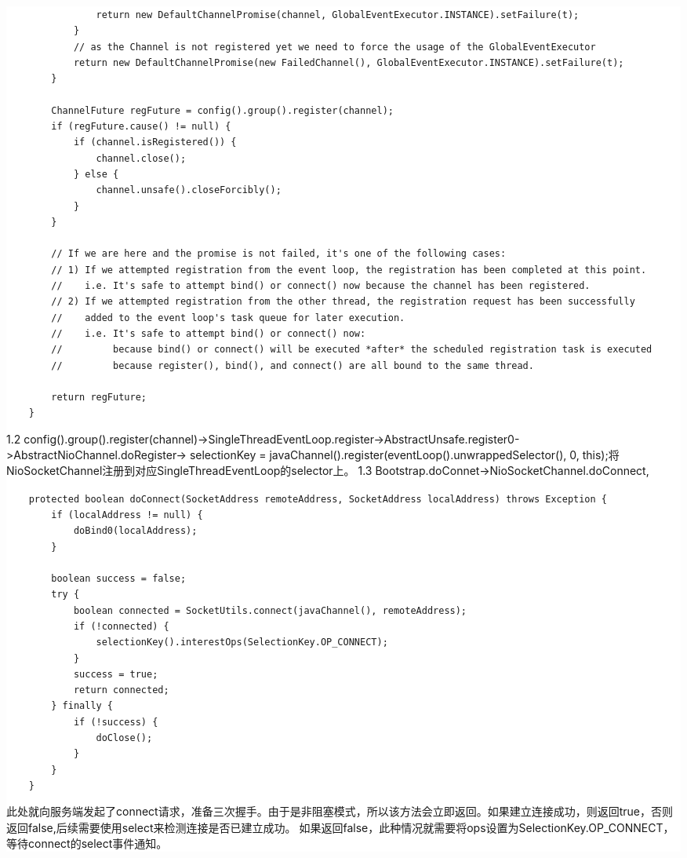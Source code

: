 ```
                return new DefaultChannelPromise(channel, GlobalEventExecutor.INSTANCE).setFailure(t);
            }
            // as the Channel is not registered yet we need to force the usage of the GlobalEventExecutor
            return new DefaultChannelPromise(new FailedChannel(), GlobalEventExecutor.INSTANCE).setFailure(t);
        }

        ChannelFuture regFuture = config().group().register(channel);
        if (regFuture.cause() != null) {
            if (channel.isRegistered()) {
                channel.close();
            } else {
                channel.unsafe().closeForcibly();
            }
        }

        // If we are here and the promise is not failed, it's one of the following cases:
        // 1) If we attempted registration from the event loop, the registration has been completed at this point.
        //    i.e. It's safe to attempt bind() or connect() now because the channel has been registered.
        // 2) If we attempted registration from the other thread, the registration request has been successfully
        //    added to the event loop's task queue for later execution.
        //    i.e. It's safe to attempt bind() or connect() now:
        //         because bind() or connect() will be executed *after* the scheduled registration task is executed
        //         because register(), bind(), and connect() are all bound to the same thread.

        return regFuture;
    }
```
1.2 config().group().register(channel)->SingleThreadEventLoop.register->AbstractUnsafe.register0->AbstractNioChannel.doRegister->
selectionKey = javaChannel().register(eventLoop().unwrappedSelector(), 0, this);将NioSocketChannel注册到对应SingleThreadEventLoop的selector上。
1.3 Bootstrap.doConnet->NioSocketChannel.doConnect,
```
    protected boolean doConnect(SocketAddress remoteAddress, SocketAddress localAddress) throws Exception {
        if (localAddress != null) {
            doBind0(localAddress);
        }

        boolean success = false;
        try {
            boolean connected = SocketUtils.connect(javaChannel(), remoteAddress);
            if (!connected) {
                selectionKey().interestOps(SelectionKey.OP_CONNECT);
            }
            success = true;
            return connected;
        } finally {
            if (!success) {
                doClose();
            }
        }
    }
```
此处就向服务端发起了connect请求，准备三次握手。由于是非阻塞模式，所以该方法会立即返回。如果建立连接成功，则返回true，否则返回false,后续需要使用select来检测连接是否已建立成功。
如果返回false，此种情况就需要将ops设置为SelectionKey.OP_CONNECT，等待connect的select事件通知。